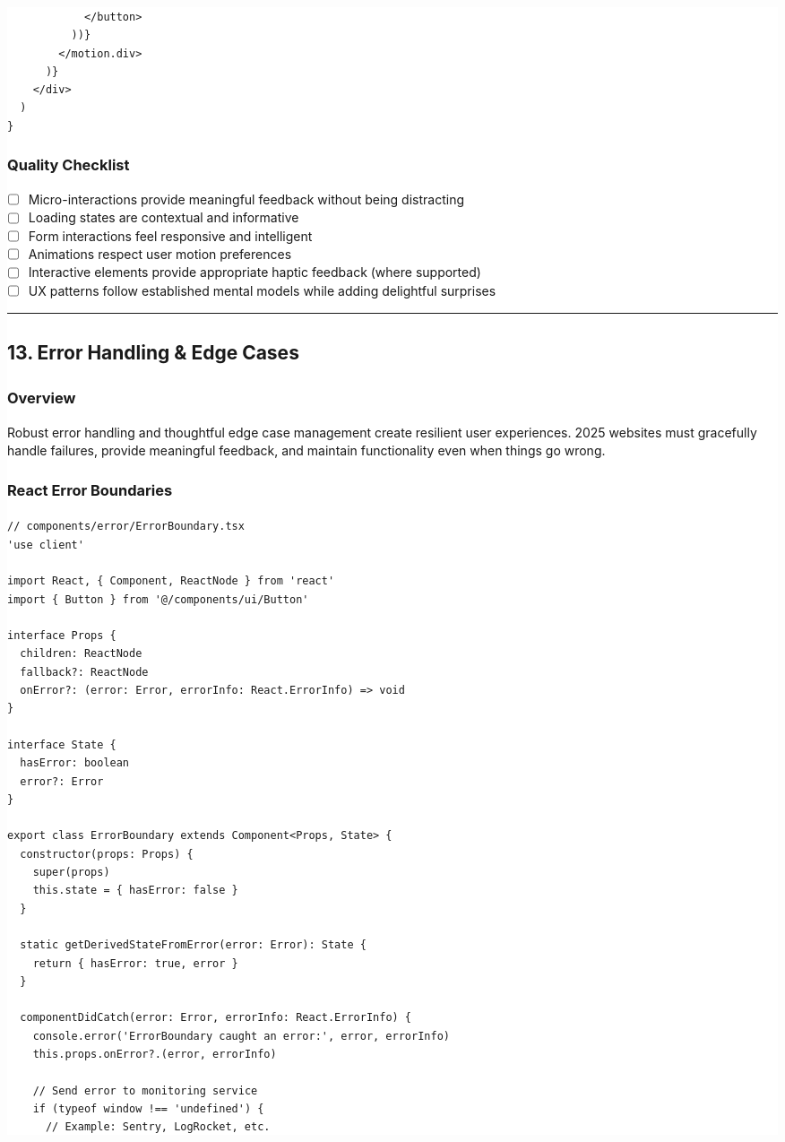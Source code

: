 ```tsx
            </button>
          ))}
        </motion.div>
      )}
    </div>
  )
}
```

### Quality Checklist
- [ ] Micro-interactions provide meaningful feedback without being distracting
- [ ] Loading states are contextual and informative
- [ ] Form interactions feel responsive and intelligent
- [ ] Animations respect user motion preferences
- [ ] Interactive elements provide appropriate haptic feedback (where supported)
- [ ] UX patterns follow established mental models while adding delightful surprises

---

## 13. Error Handling & Edge Cases

### Overview
Robust error handling and thoughtful edge case management create resilient user experiences. 2025 websites must gracefully handle failures, provide meaningful feedback, and maintain functionality even when things go wrong.

### React Error Boundaries
```tsx
// components/error/ErrorBoundary.tsx
'use client'

import React, { Component, ReactNode } from 'react'
import { Button } from '@/components/ui/Button'

interface Props {
  children: ReactNode
  fallback?: ReactNode
  onError?: (error: Error, errorInfo: React.ErrorInfo) => void
}

interface State {
  hasError: boolean
  error?: Error
}

export class ErrorBoundary extends Component<Props, State> {
  constructor(props: Props) {
    super(props)
    this.state = { hasError: false }
  }

  static getDerivedStateFromError(error: Error): State {
    return { hasError: true, error }
  }

  componentDidCatch(error: Error, errorInfo: React.ErrorInfo) {
    console.error('ErrorBoundary caught an error:', error, errorInfo)
    this.props.onError?.(error, errorInfo)
    
    // Send error to monitoring service
    if (typeof window !== 'undefined') {
      // Example: Sentry, LogRocket, etc.
```